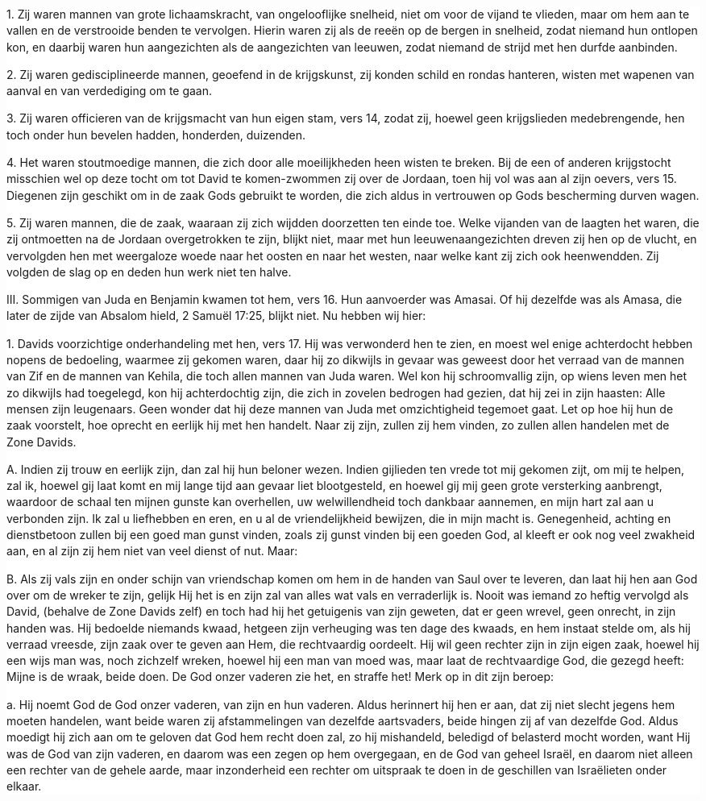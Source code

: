 1\. Zij waren mannen van grote lichaamskracht, van ongelooflijke snelheid, niet om voor de vijand te vlieden, maar om hem aan te vallen en de verstrooide benden te vervolgen. Hierin waren zij als de reeën op de bergen in snelheid, zodat niemand hun ontlopen kon, en daarbij waren hun aangezichten als de aangezichten van leeuwen, zodat niemand de strijd met hen durfde aanbinden.

2\. Zij waren gedisciplineerde mannen, geoefend in de krijgskunst, zij konden schild en rondas hanteren, wisten met wapenen van aanval en van verdediging om te gaan.

3\. Zij waren officieren van de krijgsmacht van hun eigen stam, vers 14, zodat zij, hoewel geen krijgslieden medebrengende, hen toch onder hun bevelen hadden, honderden, duizenden.

4\. Het waren stoutmoedige mannen, die zich door alle moeilijkheden heen wisten te breken. Bij de een of anderen krijgstocht misschien wel op deze tocht om tot David te komen-zwommen zij over de Jordaan, toen hij vol was aan al zijn oevers, vers 15. Diegenen zijn geschikt om in de zaak Gods gebruikt te worden, die zich aldus in vertrouwen op Gods bescherming durven wagen.

5\. Zij waren mannen, die de zaak, waaraan zij zich wijdden doorzetten ten einde toe. Welke vijanden van de laagten het waren, die zij ontmoetten na de Jordaan overgetrokken te zijn, blijkt niet, maar met hun leeuwenaangezichten dreven zij hen op de vlucht, en vervolgden hen met weergaloze woede naar het oosten en naar het westen, naar welke kant zij zich ook heenwendden. Zij volgden de slag op en deden hun werk niet ten halve.

III. Sommigen van Juda en Benjamin kwamen tot hem, vers 16. Hun aanvoerder was Amasai. Of hij dezelfde was als Amasa, die later de zijde van Absalom hield, 2 Samuël 17:25, blijkt niet. Nu hebben wij hier: 

1\. Davids voorzichtige onderhandeling met hen, vers 17. Hij was verwonderd hen te zien, en moest wel enige achterdocht hebben nopens de bedoeling, waarmee zij gekomen waren, daar hij zo dikwijls in gevaar was geweest door het verraad van de mannen van Zif en de mannen van Kehila, die toch allen mannen van Juda waren. Wel kon hij schroomvallig zijn, op wiens leven men het zo dikwijls had toegelegd, kon hij achterdochtig zijn, die zich in zovelen bedrogen had gezien, dat hij zei in zijn haasten: Alle mensen zijn leugenaars. Geen wonder dat hij deze mannen van Juda met omzichtigheid tegemoet gaat. Let op hoe hij hun de zaak voorstelt, hoe oprecht en eerlijk hij met hen handelt. 
Naar zij zijn, zullen zij hem vinden, zo zullen allen handelen met de Zone Davids.

A. Indien zij trouw en eerlijk zijn, dan zal hij hun beloner wezen. Indien gijlieden ten vrede tot mij gekomen zijt, om mij te helpen, zal ik, hoewel gij laat komt en mij lange tijd aan gevaar liet blootgesteld, en hoewel gij mij geen grote versterking aanbrengt, waardoor de schaal ten mijnen gunste kan overhellen, uw welwillendheid toch dankbaar aannemen, en mijn hart zal aan u verbonden zijn. Ik zal u liefhebben en eren, en u al de vriendelijkheid bewijzen, die in mijn macht is. Genegenheid, achting en dienstbetoon zullen bij een goed man gunst vinden, zoals zij gunst vinden bij een goeden God, al kleeft er ook nog veel zwakheid aan, en al zijn zij hem niet van veel dienst of nut. Maar: 

B. Als zij vals zijn en onder schijn van vriendschap komen om hem in de handen van Saul over te leveren, dan laat hij hen aan God over om de wreker te zijn, gelijk Hij het is en zijn zal van alles wat vals en verraderlijk is. Nooit was iemand zo heftig vervolgd als David, (behalve de Zone Davids zelf) en toch had hij het getuigenis van zijn geweten, dat er geen wrevel, geen onrecht, in zijn handen was. Hij bedoelde niemands kwaad, hetgeen zijn verheuging was ten dage des kwaads, en hem instaat stelde om, als hij verraad vreesde, zijn zaak over te geven aan Hem, die rechtvaardig oordeelt. Hij wil geen rechter zijn in zijn eigen zaak, hoewel hij een wijs man was, noch zichzelf wreken, hoewel hij een man van moed was, maar laat de rechtvaardige God, die gezegd heeft: Mijne is de wraak, beide doen. De God onzer vaderen zie het, en straffe het! 
Merk op in dit zijn beroep: 

a. Hij noemt God de God onzer vaderen, van zijn en hun vaderen. Aldus herinnert hij hen er aan, dat zij niet slecht jegens hem moeten handelen, want beide waren zij afstammelingen van dezelfde aartsvaders, beide hingen zij af van dezelfde God. Aldus moedigt hij zich aan om te geloven dat God hem recht doen zal, zo hij mishandeld, beledigd of belasterd mocht worden, want Hij was de God van zijn vaderen, en daarom was een zegen op hem overgegaan, en de God van geheel Israël, en daarom niet alleen een rechter van de gehele aarde, maar inzonderheid een rechter om uitspraak te doen in de geschillen van Israëlieten onder elkaar.
